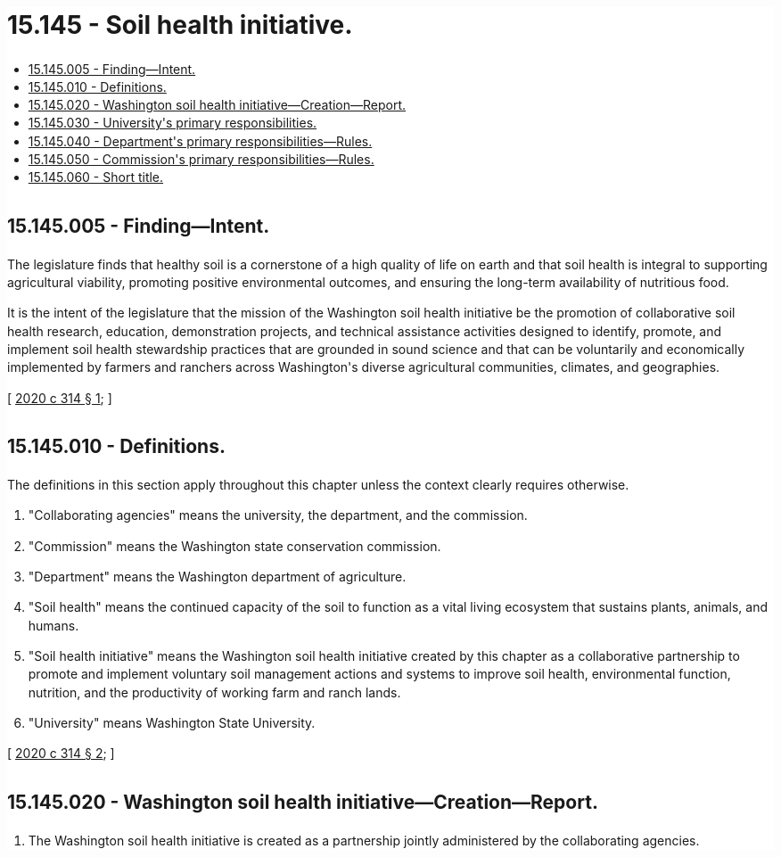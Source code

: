 # 15.145 - Soil health initiative.
* [15.145.005 - Finding—Intent.](#15145005---findingintent)
* [15.145.010 - Definitions.](#15145010---definitions)
* [15.145.020 - Washington soil health initiative—Creation—Report.](#15145020---washington-soil-health-initiativecreationreport)
* [15.145.030 - University's primary responsibilities.](#15145030---universitys-primary-responsibilities)
* [15.145.040 - Department's primary responsibilities—Rules.](#15145040---departments-primary-responsibilitiesrules)
* [15.145.050 - Commission's primary responsibilities—Rules.](#15145050---commissions-primary-responsibilitiesrules)
* [15.145.060 - Short title.](#15145060---short-title)
## 15.145.005 - Finding—Intent.
The legislature finds that healthy soil is a cornerstone of a high quality of life on earth and that soil health is integral to supporting agricultural viability, promoting positive environmental outcomes, and ensuring the long-term availability of nutritious food.

It is the intent of the legislature that the mission of the Washington soil health initiative be the promotion of collaborative soil health research, education, demonstration projects, and technical assistance activities designed to identify, promote, and implement soil health stewardship practices that are grounded in sound science and that can be voluntarily and economically implemented by farmers and ranchers across Washington's diverse agricultural communities, climates, and geographies.

\[ [2020 c 314 § 1](https://lawfilesext.leg.wa.gov/biennium/2019-20/Pdf/Bills/Session%20Laws/Senate/6306-S.SL.pdf?cite=2020%20c%20314%20§%201); \]

## 15.145.010 - Definitions.
The definitions in this section apply throughout this chapter unless the context clearly requires otherwise.

1. "Collaborating agencies" means the university, the department, and the commission.

2. "Commission" means the Washington state conservation commission.

3. "Department" means the Washington department of agriculture.

4. "Soil health" means the continued capacity of the soil to function as a vital living ecosystem that sustains plants, animals, and humans.

5. "Soil health initiative" means the Washington soil health initiative created by this chapter as a collaborative partnership to promote and implement voluntary soil management actions and systems to improve soil health, environmental function, nutrition, and the productivity of working farm and ranch lands.

6. "University" means Washington State University.

\[ [2020 c 314 § 2](https://lawfilesext.leg.wa.gov/biennium/2019-20/Pdf/Bills/Session%20Laws/Senate/6306-S.SL.pdf?cite=2020%20c%20314%20§%202); \]

## 15.145.020 - Washington soil health initiative—Creation—Report.
1. The Washington soil health initiative is created as a partnership jointly administered by the collaborating agencies.
